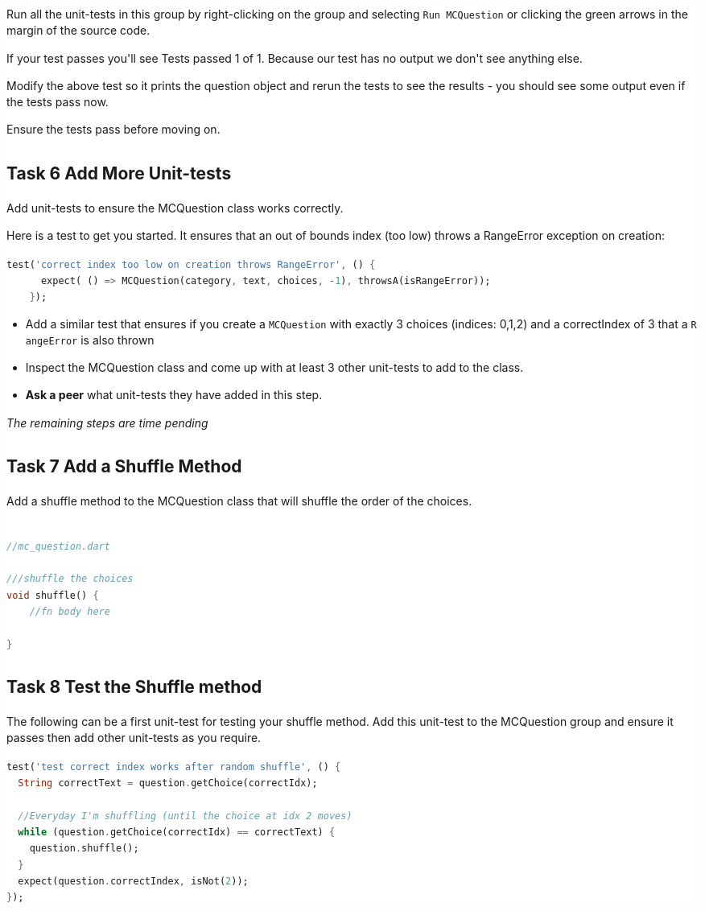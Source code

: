 Run all the unit-tests in this group by right-clicking on the group and selecting `Run MCQuestion` or clicking the green arrows in the margin of the source code.

If your test passes you'll see Tests passed 1 of 1. Because our test has no output we don't see anything else.

Modify the above test so it prints the question object and rerun the tests to see the results - you should see some output even if the tests pass now.

Ensure the tests pass before moving on.

## Task 6 Add More Unit-tests

Add unit-tests to ensure the MCQuestion class works correctly.

Here is a test to get you started. It ensures that an out of bounds index (too low) throws a RangeError exception on creation:

```dart
test('correct index too low on creation throws RangeError', () {
      expect( () => MCQuestion(category, text, choices, -1), throwsA(isRangeError));
    });
```
- Add a similar test that ensures if you create a `MCQuestion` with exactly 3 choices (indices: 0,1,2) and a correctIndex of 3 that a `RangeError` is also thrown

- Inspect the MCQuestion class and come up with at least 3 other unit-tests to add to the class.

- **Ask a peer** what unit-tests they have added in this step.


*The remaining steps are time pending*

## Task 7 Add a Shuffle Method

Add a shuffle method to the MCQuestion class that will shuffle the order of the choices.

```dart

//mc_question.dart

///shuffle the choices
void shuffle() {
    //fn body here

}
```

## Task 8 Test the Shuffle method

The following can be a first unit-test for testing your shuffle method. Add this unit-test to the MCQuestion group and ensure it passes then add other unit-tests as you require.

```dart
test('test correct index works after random shuffle', () {
  String correctText = question.getChoice(correctIdx);

  //Everyday I'm shuffling (until the choice at idx 2 moves)
  while (question.getChoice(correctIdx) == correctText) {
    question.shuffle();
  }
  expect(question.correctIndex, isNot(2));
});
```
